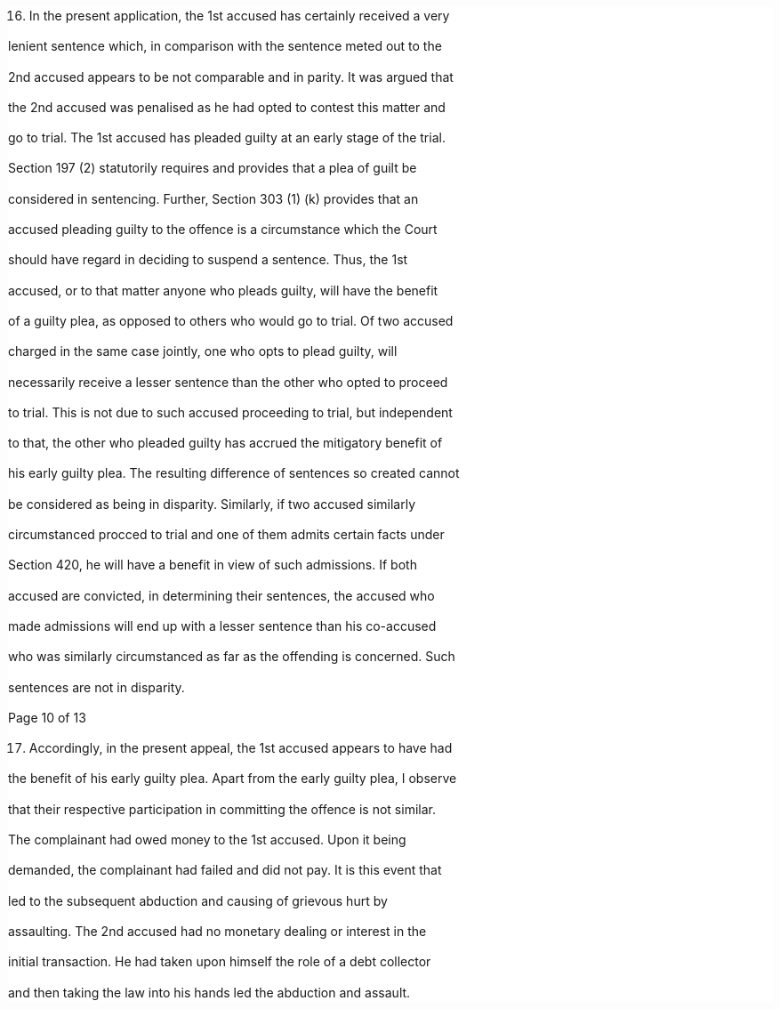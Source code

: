 16. In the present application, the 1st accused has certainly received a very

lenient sentence which, in comparison with the sentence meted out to the

2nd accused appears to be not comparable and in parity. It was argued that

the 2nd accused was penalised as he had opted to contest this matter and

go to trial. The 1st accused has pleaded guilty at an early stage of the trial.

Section 197 (2) statutorily requires and provides that a plea of guilt be

considered in sentencing. Further, Section 303 (1) (k) provides that an

accused pleading guilty to the offence is a circumstance which the Court

should have regard in deciding to suspend a sentence. Thus, the 1st

accused, or to that matter anyone who pleads guilty, will have the benefit

of a guilty plea, as opposed to others who would go to trial. Of two accused

charged in the same case jointly, one who opts to plead guilty, will

necessarily receive a lesser sentence than the other who opted to proceed

to trial. This is not due to such accused proceeding to trial, but independent

to that, the other who pleaded guilty has accrued the mitigatory benefit of

his early guilty plea. The resulting difference of sentences so created cannot

be considered as being in disparity. Similarly, if two accused similarly

circumstanced procced to trial and one of them admits certain facts under

Section 420, he will have a benefit in view of such admissions. If both

accused are convicted, in determining their sentences, the accused who

made admissions will end up with a lesser sentence than his co-accused

who was similarly circumstanced as far as the offending is concerned. Such

sentences are not in disparity.

Page 10 of 13

17. Accordingly, in the present appeal, the 1st accused appears to have had

the benefit of his early guilty plea. Apart from the early guilty plea, I observe

that their respective participation in committing the offence is not similar.

The complainant had owed money to the 1st accused. Upon it being

demanded, the complainant had failed and did not pay. It is this event that

led to the subsequent abduction and causing of grievous hurt by

assaulting. The 2nd accused had no monetary dealing or interest in the

initial transaction. He had taken upon himself the role of a debt collector

and then taking the law into his hands led the abduction and assault.
